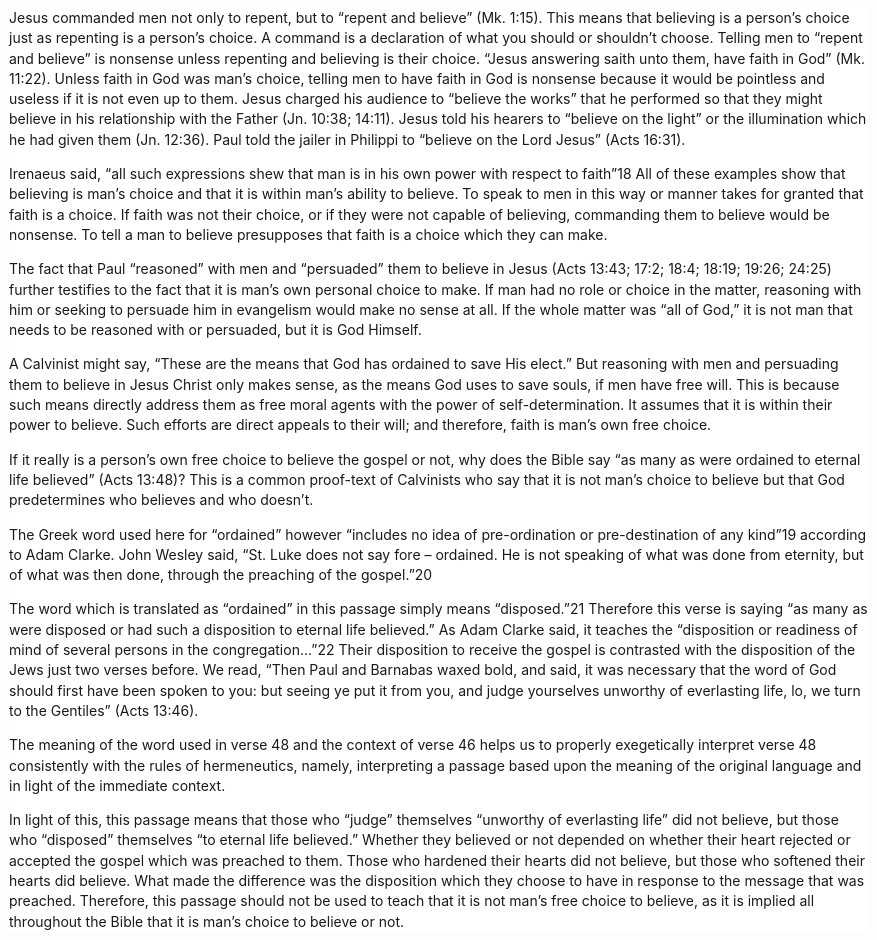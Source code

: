 Jesus commanded men not only to repent, but to “repent and believe” (Mk. 1:15). This means that believing is a person’s choice just as repenting is a person’s choice. A command is a declaration of what you should or shouldn’t choose. Telling men to “repent and believe” is nonsense unless repenting and believing is their choice. “Jesus answering saith unto them, have faith in God” (Mk. 11:22). Unless faith in God was man’s choice, telling men to have faith in God is nonsense because it would be pointless and useless if it is not even up to them. Jesus charged his audience to “believe the works” that he performed so that they might believe in his relationship with the Father (Jn. 10:38; 14:11). Jesus told his hearers to “believe on the light” or the illumination which he had given them (Jn. 12:36). Paul told the jailer in Philippi to “believe on the Lord Jesus” (Acts 16:31).

Irenaeus said, “all such expressions shew that man is in his own power with respect to faith”18 All of these examples show that believing is man’s choice and that it is within man’s ability to believe. To speak to men in this way or manner takes for granted that faith is a choice. If faith was not their choice, or if they were not capable of believing, commanding them to believe would be nonsense. To tell a man to believe presupposes that faith is a choice which they can make.

The fact that Paul “reasoned” with men and “persuaded” them to believe in Jesus (Acts 13:43; 17:2; 18:4; 18:19; 19:26; 24:25) further testifies to the fact that it is man’s own personal choice to make. If man had no role or choice in the matter, reasoning with him or seeking to persuade him in evangelism would make no sense at all. If the whole matter was “all of God,” it is not man that needs to be reasoned with or persuaded, but it is God Himself.

A Calvinist might say, “These are the means that God has ordained to save His elect.” But reasoning with men and persuading them to believe in Jesus Christ only makes sense, as the means God uses to save souls, if men have free will. This is because such means directly address them as free moral agents with the power of self-determination. It assumes that it is within their power to believe. Such efforts are direct appeals to their will; and therefore, faith is man’s own free choice.

If it really is a person’s own free choice to believe the gospel or not, why does the Bible say “as many as were ordained to eternal life believed” (Acts 13:48)? This is a common proof-text of Calvinists who say that it is not man’s choice to believe but that God predetermines who believes and who doesn’t.

The Greek word used here for “ordained” however “includes no idea of pre-ordination or pre-destination of any kind”19 according to Adam Clarke. John Wesley said, “St. Luke does not say fore – ordained. He is not speaking of what was done from eternity, but of what was then done, through the preaching of the gospel.”20

The word which is translated as “ordained” in this passage simply means “disposed.”21 Therefore this verse is saying “as many as were disposed or had such a disposition to eternal life believed.” As Adam Clarke said, it teaches the “disposition or readiness of mind of several persons in the congregation…”22 Their disposition to receive the gospel is contrasted with the disposition of the Jews just two verses before. We read, “Then Paul and Barnabas waxed bold, and said, it was necessary that the word of God should first have been spoken to you: but seeing ye put it from you, and judge yourselves unworthy of everlasting life, lo, we turn to the Gentiles” (Acts 13:46).

The meaning of the word used in verse 48 and the context of verse 46 helps us to properly exegetically interpret verse 48 consistently with the rules of hermeneutics, namely, interpreting a passage based upon the meaning of the original language and in light of the immediate context.

In light of this, this passage means that those who “judge” themselves “unworthy of everlasting life” did not believe, but those who “disposed” themselves “to eternal life believed.” Whether they believed or not depended on whether their heart rejected or accepted the gospel which was preached to them. Those who hardened their hearts did not believe, but those who softened their hearts did believe. What made the difference was the disposition which they choose to have in response to the message that was preached. Therefore, this passage should not be used to teach that it is not man’s free choice to believe, as it is implied all throughout the Bible that it is man’s choice to believe or not.
